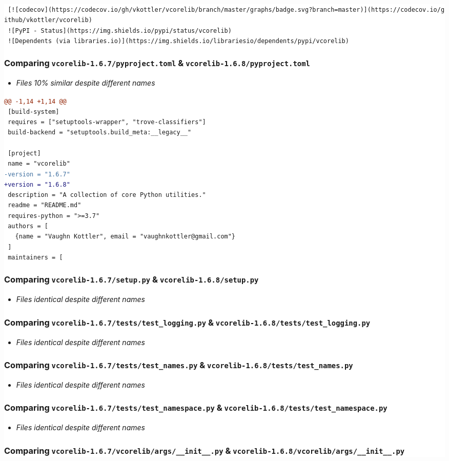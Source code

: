 ```diff
 [![codecov](https://codecov.io/gh/vkottler/vcorelib/branch/master/graphs/badge.svg?branch=master)](https://codecov.io/github/vkottler/vcorelib)
 ![PyPI - Status](https://img.shields.io/pypi/status/vcorelib)
 ![Dependents (via libraries.io)](https://img.shields.io/librariesio/dependents/pypi/vcorelib)
```

### Comparing `vcorelib-1.6.7/pyproject.toml` & `vcorelib-1.6.8/pyproject.toml`

 * *Files 10% similar despite different names*

```diff
@@ -1,14 +1,14 @@
 [build-system]
 requires = ["setuptools-wrapper", "trove-classifiers"]
 build-backend = "setuptools.build_meta:__legacy__"
 
 [project]
 name = "vcorelib"
-version = "1.6.7"
+version = "1.6.8"
 description = "A collection of core Python utilities."
 readme = "README.md"
 requires-python = ">=3.7"
 authors = [
   {name = "Vaughn Kottler", email = "vaughnkottler@gmail.com"}
 ]
 maintainers = [
```

### Comparing `vcorelib-1.6.7/setup.py` & `vcorelib-1.6.8/setup.py`

 * *Files identical despite different names*

### Comparing `vcorelib-1.6.7/tests/test_logging.py` & `vcorelib-1.6.8/tests/test_logging.py`

 * *Files identical despite different names*

### Comparing `vcorelib-1.6.7/tests/test_names.py` & `vcorelib-1.6.8/tests/test_names.py`

 * *Files identical despite different names*

### Comparing `vcorelib-1.6.7/tests/test_namespace.py` & `vcorelib-1.6.8/tests/test_namespace.py`

 * *Files identical despite different names*

### Comparing `vcorelib-1.6.7/vcorelib/args/__init__.py` & `vcorelib-1.6.8/vcorelib/args/__init__.py`
